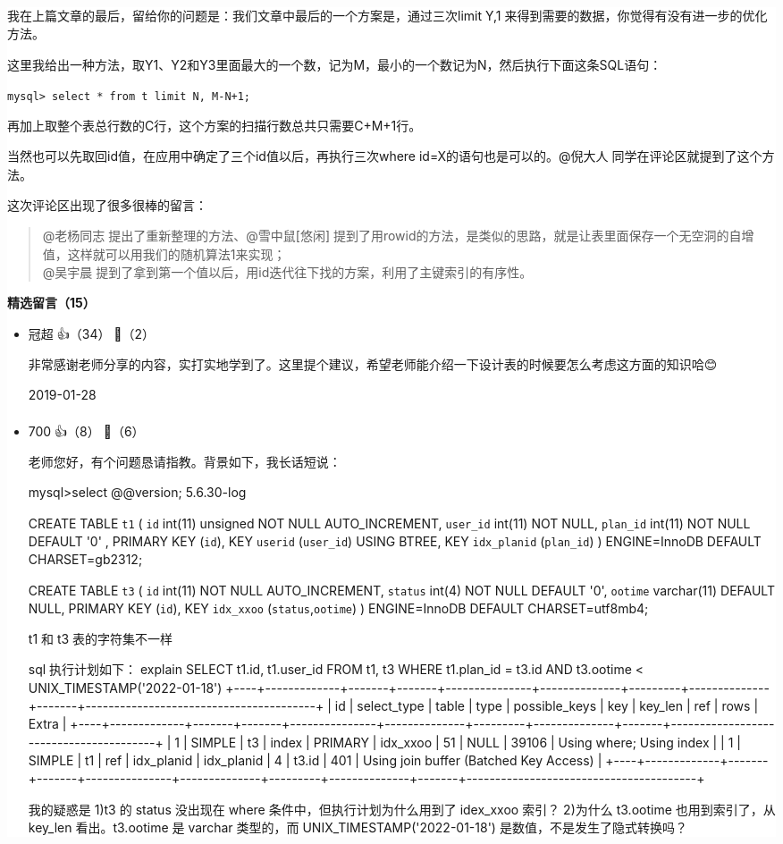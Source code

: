 我在上篇文章的最后，留给你的问题是：我们文章中最后的一个方案是，通过三次limit Y,1 来得到需要的数据，你觉得有没有进一步的优化方法。

这里我给出一种方法，取Y1、Y2和Y3里面最大的一个数，记为M，最小的一个数记为N，然后执行下面这条SQL语句：

```
mysql> select * from t limit N, M-N+1;
```

再加上取整个表总行数的C行，这个方案的扫描行数总共只需要C+M+1行。

当然也可以先取回id值，在应用中确定了三个id值以后，再执行三次where id=X的语句也是可以的。@倪大人 同学在评论区就提到了这个方法。

这次评论区出现了很多很棒的留言：

> @老杨同志 提出了重新整理的方法、@雪中鼠\[悠闲] 提到了用rowid的方法，是类似的思路，就是让表里面保存一个无空洞的自增值，这样就可以用我们的随机算法1来实现；  
> @吴宇晨 提到了拿到第一个值以后，用id迭代往下找的方案，利用了主键索引的有序性。
<div><strong>精选留言（15）</strong></div><ul>
<li><span>冠超</span> 👍（34） 💬（2）<p>非常感谢老师分享的内容，实打实地学到了。这里提个建议，希望老师能介绍一下设计表的时候要怎么考虑这方面的知识哈😊</p>2019-01-28</li><br/><li><span>700</span> 👍（8） 💬（6）<p>老师您好，有个问题恳请指教。背景如下，我长话短说：

mysql&gt;select @@version;
5.6.30-log

 CREATE TABLE `t1` ( `id` int(11) unsigned NOT NULL AUTO_INCREMENT,
  `user_id` int(11) NOT NULL,  `plan_id` int(11) NOT NULL DEFAULT &#39;0&#39; ,  PRIMARY KEY (`id`),
  KEY `userid` (`user_id`) USING BTREE,  KEY `idx_planid` (`plan_id`)
) ENGINE=InnoDB DEFAULT CHARSET=gb2312;

 CREATE TABLE `t3` (
  `id` int(11) NOT NULL AUTO_INCREMENT,
  `status` int(4) NOT NULL DEFAULT &#39;0&#39;,
  `ootime` varchar(11) DEFAULT NULL,
  PRIMARY KEY (`id`),
  KEY `idx_xxoo` (`status`,`ootime`)
) ENGINE=InnoDB DEFAULT CHARSET=utf8mb4;

t1 和 t3 表的字符集不一样

sql 执行计划如下：
explain
SELECT t1.id, t1.user_id
  FROM t1, t3
 WHERE t1.plan_id = t3.id
   AND t3.ootime &lt; UNIX_TIMESTAMP(&#39;2022-01-18&#39;)
+----+-------------+-------+-------+---------------+--------------+---------+--------------+-------+----------------------------------------+
| id | select_type | table | type  | possible_keys | key          | key_len | ref          | rows  | Extra                                  |
+----+-------------+-------+-------+---------------+--------------+---------+--------------+-------+----------------------------------------+
|  1 | SIMPLE      | t3    | index | PRIMARY       | idx_xxoo     | 51      | NULL         | 39106 | Using where; Using index               |
|  1 | SIMPLE      | t1    | ref   | idx_planid    | idx_planid   | 4       |        t3.id |   401 | Using join buffer (Batched Key Access) |
+----+-------------+-------+-------+---------------+--------------+---------+--------------+-------+----------------------------------------+

我的疑惑是
1)t3 的 status 没出现在 where 条件中，但执行计划为什么用到了 idex_xxoo 索引？
2)为什么 t3.ootime 也用到索引了，从 key_len 看出。t3.ootime 是 varchar 类型的，而 UNIX_TIMESTAMP(&#39;2022-01-18&#39;) 是数值，不是发生了隐式转换吗？
